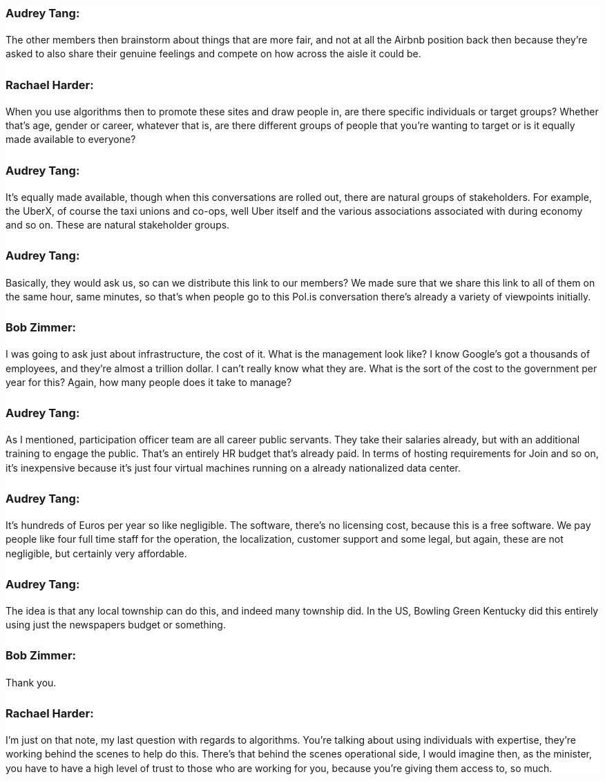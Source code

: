 ### Audrey Tang:
The other members then brainstorm about things that are more fair, and not at all the Airbnb position back then because they’re asked to also share their genuine feelings and compete on how across the aisle it could be.

### Rachael Harder:
When you use algorithms then to promote these sites and draw people in, are there specific individuals or target groups? Whether that’s age, gender or career, whatever that is, are there different groups of people that you’re wanting to target or is it equally made available to everyone?

### Audrey Tang:
It’s equally made available, though when this conversations are rolled out, there are natural groups of stakeholders. For example, the UberX, of course the taxi unions and co-ops, well Uber itself and the various associations associated with during economy and so on. These are natural stakeholder groups.

### Audrey Tang:
Basically, they would ask us, so can we distribute this link to our members? We made sure that we share this link to all of them on the same hour, same minutes, so that’s when people go to this Pol.is conversation there’s already a variety of viewpoints initially.

### Bob Zimmer:
I was going to ask just about infrastructure, the cost of it. What is the management look like? I know Google’s got a thousands of employees, and they’re almost a trillion dollar. I can’t really know what they are. What is the sort of the cost to the government per year for this? Again, how many people does it take to manage?

### Audrey Tang:
As I mentioned, participation officer team are all career public servants. They take their salaries already, but with an additional training to engage the public. That’s an entirely HR budget that’s already paid. In terms of hosting requirements for Join and so on, it’s inexpensive because it’s just four virtual machines running on a already nationalized data center.

### Audrey Tang:
It’s hundreds of Euros per year so like negligible. The software, there’s no licensing cost, because this is a free software. We pay people like four full time staff for the operation, the localization, customer support and some legal, but again, these are not negligible, but certainly very affordable.

### Audrey Tang:
The idea is that any local township can do this, and indeed many township did. In the US, Bowling Green Kentucky did this entirely using just the newspapers budget or something.

### Bob Zimmer:
Thank you.

### Rachael Harder:
I’m just on that note, my last question with regards to algorithms. You’re talking about using individuals with expertise, they’re working behind the scenes to help do this. There’s that behind the scenes operational side, I would imagine then, as the minister, you have to have a high level of trust to those who are working for you, because you’re giving them access to, so much.
